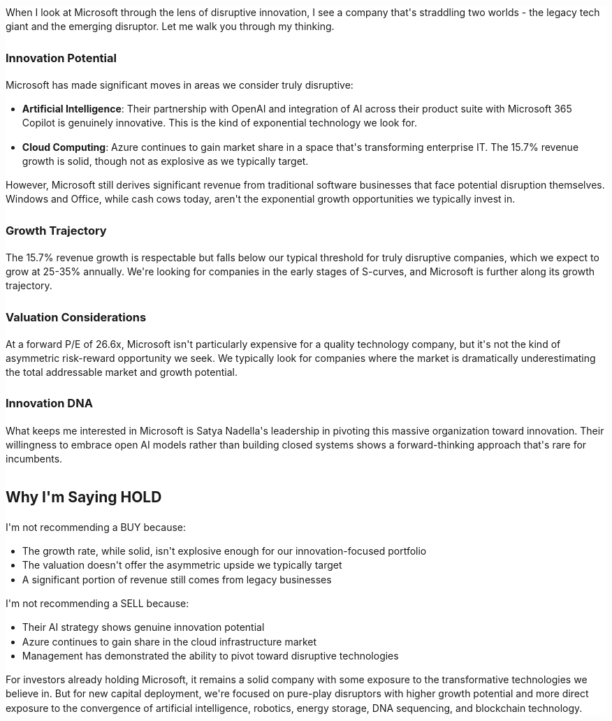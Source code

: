 When I look at Microsoft through the lens of disruptive innovation, I see a company that's straddling two worlds - the legacy tech giant and the emerging disruptor. Let me walk you through my thinking.

### Innovation Potential

Microsoft has made significant moves in areas we consider truly disruptive:

- **Artificial Intelligence**: Their partnership with OpenAI and integration of AI across their product suite with Microsoft 365 Copilot is genuinely innovative. This is the kind of exponential technology we look for.

- **Cloud Computing**: Azure continues to gain market share in a space that's transforming enterprise IT. The 15.7% revenue growth is solid, though not as explosive as we typically target.

However, Microsoft still derives significant revenue from traditional software businesses that face potential disruption themselves. Windows and Office, while cash cows today, aren't the exponential growth opportunities we typically invest in.

### Growth Trajectory

The 15.7% revenue growth is respectable but falls below our typical threshold for truly disruptive companies, which we expect to grow at 25-35% annually. We're looking for companies in the early stages of S-curves, and Microsoft is further along its growth trajectory.

### Valuation Considerations

At a forward P/E of 26.6x, Microsoft isn't particularly expensive for a quality technology company, but it's not the kind of asymmetric risk-reward opportunity we seek. We typically look for companies where the market is dramatically underestimating the total addressable market and growth potential.

### Innovation DNA

What keeps me interested in Microsoft is Satya Nadella's leadership in pivoting this massive organization toward innovation. Their willingness to embrace open AI models rather than building closed systems shows a forward-thinking approach that's rare for incumbents.

## Why I'm Saying HOLD

I'm not recommending a BUY because:
- The growth rate, while solid, isn't explosive enough for our innovation-focused portfolio
- The valuation doesn't offer the asymmetric upside we typically target
- A significant portion of revenue still comes from legacy businesses

I'm not recommending a SELL because:
- Their AI strategy shows genuine innovation potential
- Azure continues to gain share in the cloud infrastructure market
- Management has demonstrated the ability to pivot toward disruptive technologies

For investors already holding Microsoft, it remains a solid company with some exposure to the transformative technologies we believe in. But for new capital deployment, we're focused on pure-play disruptors with higher growth potential and more direct exposure to the convergence of artificial intelligence, robotics, energy storage, DNA sequencing, and blockchain technology.
